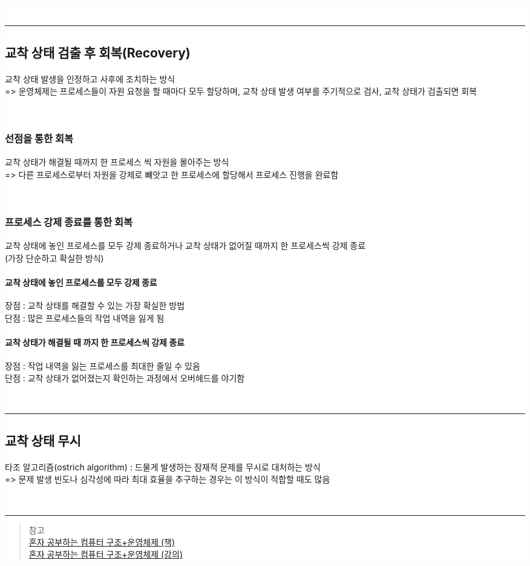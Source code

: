 <br>
<hr>

## **교착 상태 검출 후 회복(Recovery)**  
교착 상태 발생을 인정하고 사후에 조치하는 방식  
=> 운영체제는 프로세스들이 자원 요청을 할 때마다 모두 할당하며, 교착 상태 발생 여부를 주기적으로 검사, 교착 상태가 검출되면 회복  

<br>

### **선점을 통한 회복**  
교착 상태가 해결될 때까지 한 프로세스 씩 자원을 몰아주는 방식  
=> 다른 프로세스로부터 자원을 강제로 뺴앗고 한 프로세스에 할당해서 프로세스 진행을 완료함    

<br>

### **프로세스 강제 종료를 통한 회복**  
교착 상태에 놓인 프로세스를 모두 강제 종료하거나 교착 상태가 없어질 때까지 한 프로세스씩 강제 종료  
(가장 단순하고 확실한 방식)  

#### **교착 상태에 놓인 프로세스를 모두 강제 종료**
장점 : 교착 상태를 해결할 수 있는 가장 확실한 방법  
단점 : 많은 프로세스들의 작업 내역을 잃게 됨  

#### **교착 상태가 해결될 때 까지 한 프로세스씩 강제 종료**  
장점 : 작업 내역을 잃는 프로세스를 최대한 줄일 수 있음  
단점 : 교착 상태가 없어졌는지 확인하는 과정에서 오버헤드를 야기함  

<br>
<hr>

## **교착 상태 무시**  
타조 알고리즘(ostrich algorithm) : 드물게 발생하는 잠재적 문제를 무시로 대처하는 방식  
=> 문제 발생 빈도나 심각성에 따라 최대 효율을 추구하는 경우는 이 방식이 적합할 때도 많음  

<br>
<hr>

> 참고  
> [혼자 공부하는 컴퓨터 구조+운영체제 (책)](https://hongong.hanbit.co.kr/%EC%BB%B4%ED%93%A8%ED%84%B0-%EA%B5%AC%EC%A1%B0-%EC%9A%B4%EC%98%81%EC%B2%B4%EC%A0%9C/)  
> [혼자 공부하는 컴퓨터 구조+운영체제 (강의)](https://www.inflearn.com/course/%ED%98%BC%EC%9E%90-%EA%B3%B5%EB%B6%80%ED%95%98%EB%8A%94-%EC%BB%B4%ED%93%A8%ED%84%B0%EA%B5%AC%EC%A1%B0-%EC%9A%B4%EC%98%81%EC%B2%B4%EC%A0%9C)


